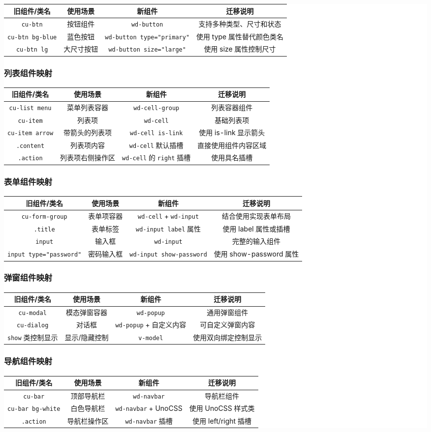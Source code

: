 |   旧组件/类名    |  使用场景  |           新组件           |          迁移说明          |
| :--------------: | :--------: | :------------------------: | :------------------------: |
|     `cu-btn`     |  按钮组件  |        `wd-button`         |  支持多种类型、尺寸和状态  |
| `cu-btn bg-blue` |  蓝色按钮  | `wd-button type="primary"` | 使用 type 属性替代颜色类名 |
|   `cu-btn lg`    | 大尺寸按钮 |  `wd-button size="large"`  |   使用 size 属性控制尺寸   |

### 列表组件映射

|   旧组件/类名   |     使用场景     |          新组件           |       迁移说明        |
| :-------------: | :--------------: | :-----------------------: | :-------------------: |
| `cu-list menu`  |   菜单列表容器   |      `wd-cell-group`      |     列表容器组件      |
|    `cu-item`    |      列表项      |         `wd-cell`         |      基础列表项       |
| `cu-item arrow` |  带箭头的列表项  |     `wd-cell is-link`     | 使用 is-link 显示箭头 |
|   `.content`    |    列表项内容    |    `wd-cell` 默认插槽     | 直接使用组件内容区域  |
|    `.action`    | 列表项右侧操作区 | `wd-cell` 的 `right` 插槽 |     使用具名插槽      |

### 表单组件映射

|       旧组件/类名       |  使用场景  |          新组件          |        迁移说明         |
| :---------------------: | :--------: | :----------------------: | :---------------------: |
|     `cu-form-group`     | 表单项容器 |  `wd-cell` + `wd-input`  |  结合使用实现表单布局   |
|        `.title`         |  表单标签  |  `wd-input label` 属性   |  使用 label 属性或插槽  |
|         `input`         |   输入框   |        `wd-input`        |     完整的输入组件      |
| `input type="password"` | 密码输入框 | `wd-input show-password` | 使用 show-password 属性 |

### 弹窗组件映射

|    旧组件/类名    |   使用场景    |         新组件          |       迁移说明       |
| :---------------: | :-----------: | :---------------------: | :------------------: |
|    `cu-modal`     | 模态弹窗容器  |       `wd-popup`        |     通用弹窗组件     |
|    `cu-dialog`    |    对话框     | `wd-popup` + 自定义内容 |   可自定义弹窗内容   |
| `show` 类控制显示 | 显示/隐藏控制 |        `v-model`        | 使用双向绑定控制显示 |

### 导航组件映射

|    旧组件/类名    |   使用场景   |        新组件        |       迁移说明       |
| :---------------: | :----------: | :------------------: | :------------------: |
|     `cu-bar`      |  顶部导航栏  |     `wd-navbar`      |      导航栏组件      |
| `cu-bar bg-white` |  白色导航栏  | `wd-navbar` + UnoCSS |  使用 UnoCSS 样式类  |
|     `.action`     | 导航栏操作区 |   `wd-navbar` 插槽   | 使用 left/right 插槽 |
